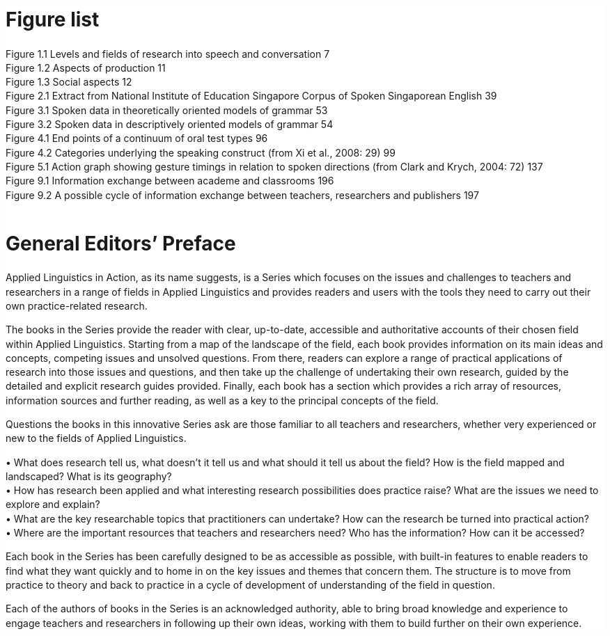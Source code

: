 # Figure list

Figure 1.1 Levels and fields of research into speech and conversation 7   
Figure 1.2 Aspects of production 11   
Figure 1.3 Social aspects 12   
Figure 2.1 Extract from National Institute of Education Singapore Corpus of Spoken Singaporean English 39   
Figure 3.1 Spoken data in theoretically oriented models of grammar 53   
Figure 3.2 Spoken data in descriptively oriented models of grammar 54   
Figure 4.1 End points of a continuum of oral test types 96   
Figure 4.2 Categories underlying the speaking construct (from Xi et al., 2008: 29) 99   
Figure 5.1 Action graph showing gesture timings in relation to spoken directions (from Clark and Krych, 2004: 72) 137   
Figure 9.1 Information exchange between academe and classrooms 196   
Figure 9.2 A possible cycle of information exchange between teachers, researchers and publishers 197

# General Editors’ Preface

Applied Linguistics in Action, as its name suggests, is a Series which focuses on the issues and challenges to teachers and researchers in a range of fields in Applied Linguistics and provides readers and users with the tools they need to carry out their own practice-related research.

The books in the Series provide the reader with clear, up-to-date, accessible and authoritative accounts of their chosen field within Applied Linguistics. Starting from a map of the landscape of the field, each book provides information on its main ideas and concepts, competing issues and unsolved questions. From there, readers can explore a range of practical applications of research into those issues and questions, and then take up the challenge of undertaking their own research, guided by the detailed and explicit research guides provided. Finally, each book has a section which provides a rich array of resources, information sources and further reading, as well as a key to the principal concepts of the field.

Questions the books in this innovative Series ask are those familiar to all teachers and researchers, whether very experienced or new to the fields of Applied Linguistics.

• What does research tell us, what doesn’t it tell us and what should it tell us about the field? How is the field mapped and landscaped? What is its geography?   
• How has research been applied and what interesting research possibilities does practice raise? What are the issues we need to explore and explain?   
• What are the key researchable topics that practitioners can undertake? How can the research be turned into practical action?   
• Where are the important resources that teachers and researchers need? Who has the information? How can it be accessed?

Each book in the Series has been carefully designed to be as accessible as possible, with built-in features to enable readers to find what they want quickly and to home in on the key issues and themes that concern them. The structure is to move from practice to theory and back to practice in a cycle of development of understanding of the field in question.

Each of the authors of books in the Series is an acknowledged authority, able to bring broad knowledge and experience to engage teachers and researchers in following up their own ideas, working with them to build further on their own experience.
